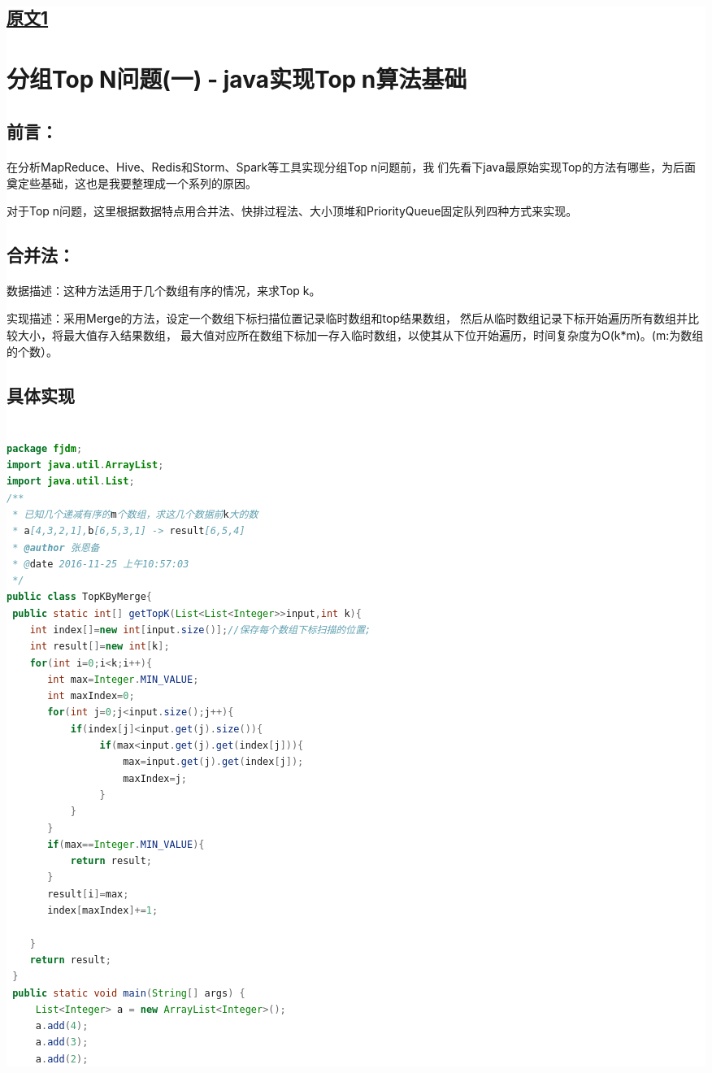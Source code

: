 

## [原文1](https://blog.csdn.net/zeb_perfect/article/details/53333606)

# 分组Top N问题(一) - java实现Top n算法基础

## 前言：
在分析MapReduce、Hive、Redis和Storm、Spark等工具实现分组Top n问题前，我
们先看下java最原始实现Top的方法有哪些，为后面奠定些基础，这也是我要整理成一个系列的原因。

对于Top n问题，这里根据数据特点用合并法、快排过程法、大小顶堆和PriorityQueue固定队列四种方式来实现。

## 合并法：
数据描述：这种方法适用于几个数组有序的情况，来求Top k。

实现描述：采用Merge的方法，设定一个数组下标扫描位置记录临时数组和top结果数组，
然后从临时数组记录下标开始遍历所有数组并比较大小，将最大值存入结果数组，
最大值对应所在数组下标加一存入临时数组，以使其从下位开始遍历，时间复杂度为O(k*m)。(m:为数组的个数）。

## 具体实现

```java

package fjdm;
import java.util.ArrayList;
import java.util.List;
/**
 * 已知几个递减有序的m个数组，求这几个数据前k大的数
 * a[4,3,2,1],b[6,5,3,1] -> result[6,5,4]
 * @author 张恩备
 * @date 2016-11-25 上午10:57:03
 */
public class TopKByMerge{
 public static int[] getTopK(List<List<Integer>>input,int k){
	int index[]=new int[input.size()];//保存每个数组下标扫描的位置;
	int result[]=new int[k];
	for(int i=0;i<k;i++){
	   int max=Integer.MIN_VALUE;
	   int maxIndex=0;
	   for(int j=0;j<input.size();j++){
		   if(index[j]<input.get(j).size()){
				if(max<input.get(j).get(index[j])){
					max=input.get(j).get(index[j]);
					maxIndex=j;
				}
		   }
	   }
	   if(max==Integer.MIN_VALUE){
		   return result;
	   }
	   result[i]=max;
	   index[maxIndex]+=1;
	   
	}
	return result;
 } 
 public static void main(String[] args) {
	 List<Integer> a = new ArrayList<Integer>();
	 a.add(4);
	 a.add(3);
	 a.add(2);
```